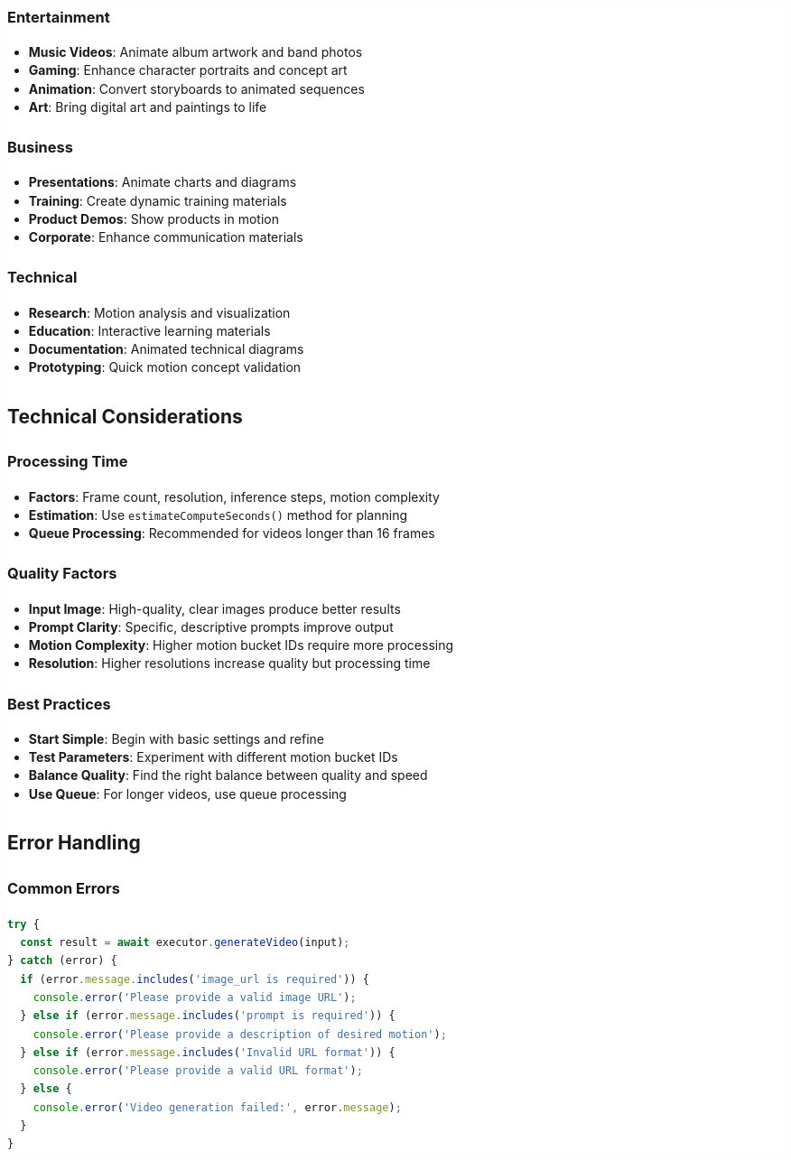 ### Entertainment
- **Music Videos**: Animate album artwork and band photos
- **Gaming**: Enhance character portraits and concept art
- **Animation**: Convert storyboards to animated sequences
- **Art**: Bring digital art and paintings to life

### Business
- **Presentations**: Animate charts and diagrams
- **Training**: Create dynamic training materials
- **Product Demos**: Show products in motion
- **Corporate**: Enhance communication materials

### Technical
- **Research**: Motion analysis and visualization
- **Education**: Interactive learning materials
- **Documentation**: Animated technical diagrams
- **Prototyping**: Quick motion concept validation

## Technical Considerations

### Processing Time
- **Factors**: Frame count, resolution, inference steps, motion complexity
- **Estimation**: Use `estimateComputeSeconds()` method for planning
- **Queue Processing**: Recommended for videos longer than 16 frames

### Quality Factors
- **Input Image**: High-quality, clear images produce better results
- **Prompt Clarity**: Specific, descriptive prompts improve output
- **Motion Complexity**: Higher motion bucket IDs require more processing
- **Resolution**: Higher resolutions increase quality but processing time

### Best Practices
- **Start Simple**: Begin with basic settings and refine
- **Test Parameters**: Experiment with different motion bucket IDs
- **Balance Quality**: Find the right balance between quality and speed
- **Use Queue**: For longer videos, use queue processing

## Error Handling

### Common Errors
```typescript
try {
  const result = await executor.generateVideo(input);
} catch (error) {
  if (error.message.includes('image_url is required')) {
    console.error('Please provide a valid image URL');
  } else if (error.message.includes('prompt is required')) {
    console.error('Please provide a description of desired motion');
  } else if (error.message.includes('Invalid URL format')) {
    console.error('Please provide a valid URL format');
  } else {
    console.error('Video generation failed:', error.message);
  }
}
```

